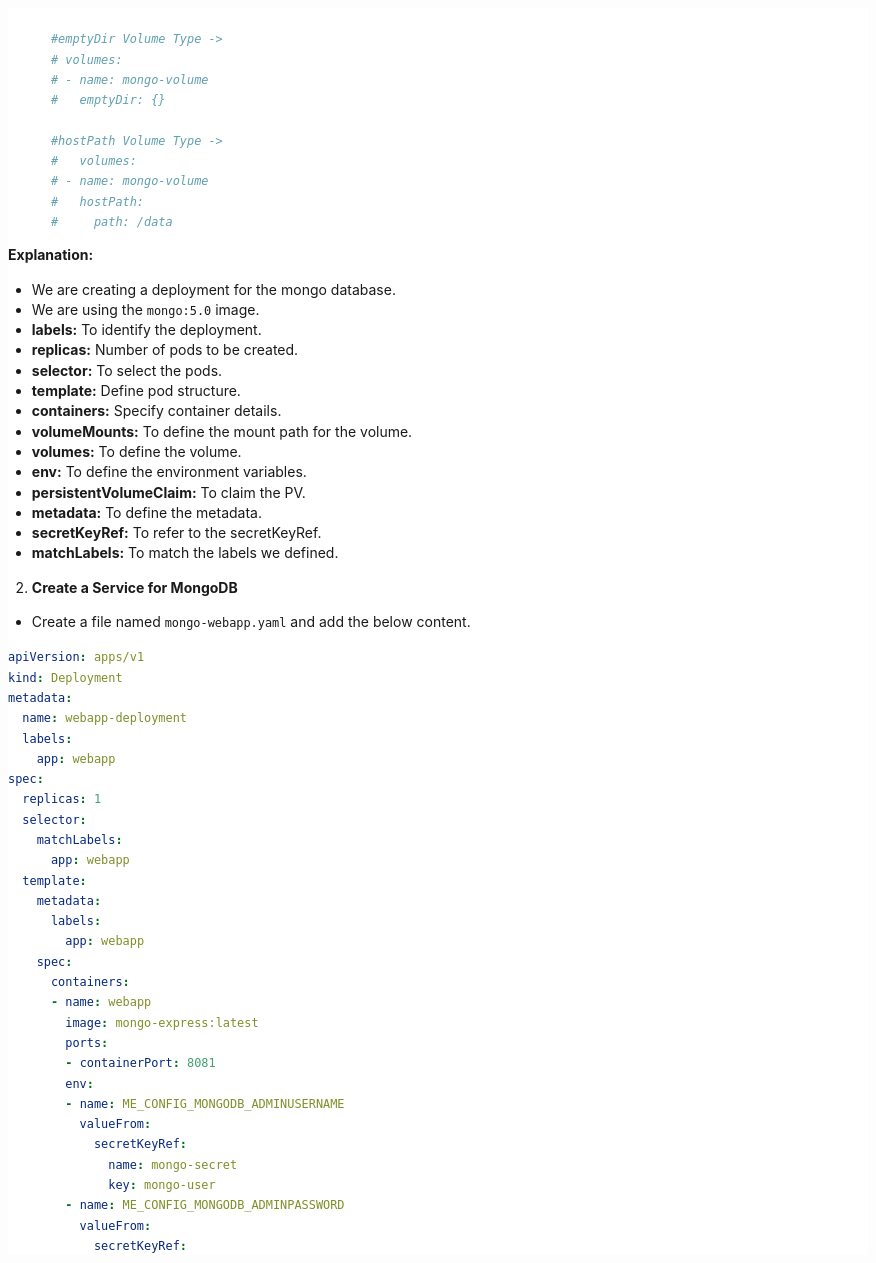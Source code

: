 ```yaml

      #emptyDir Volume Type ->
      # volumes:
      # - name: mongo-volume
      #   emptyDir: {}

      #hostPath Volume Type ->
      #   volumes:
      # - name: mongo-volume
      #   hostPath:
      #     path: /data
```

**Explanation:**

- We are creating a deployment for the mongo database.
- We are using the `mongo:5.0` image.
- **labels:** To identify the deployment.
- **replicas:** Number of pods to be created.
- **selector:** To select the pods.
- **template:** Define pod structure.
- **containers:** Specify container details.
- **volumeMounts:** To define the mount path for the volume.
- **volumes:** To define the volume.
- **env:** To define the environment variables.
- **persistentVolumeClaim:** To claim the PV.
- **metadata:** To define the metadata.
- **secretKeyRef:** To refer to the secretKeyRef.
- **matchLabels:** To match the labels we defined.


2. **Create a Service for MongoDB**

- Create a file named `mongo-webapp.yaml` and add the below content.

```yaml
apiVersion: apps/v1
kind: Deployment
metadata:
  name: webapp-deployment
  labels:
    app: webapp
spec:
  replicas: 1
  selector:
    matchLabels:
      app: webapp
  template:
    metadata:
      labels:
        app: webapp
    spec:
      containers:
      - name: webapp
        image: mongo-express:latest
        ports:
        - containerPort: 8081
        env:
        - name: ME_CONFIG_MONGODB_ADMINUSERNAME
          valueFrom:
            secretKeyRef:
              name: mongo-secret
              key: mongo-user
        - name: ME_CONFIG_MONGODB_ADMINPASSWORD
          valueFrom:
            secretKeyRef:
```